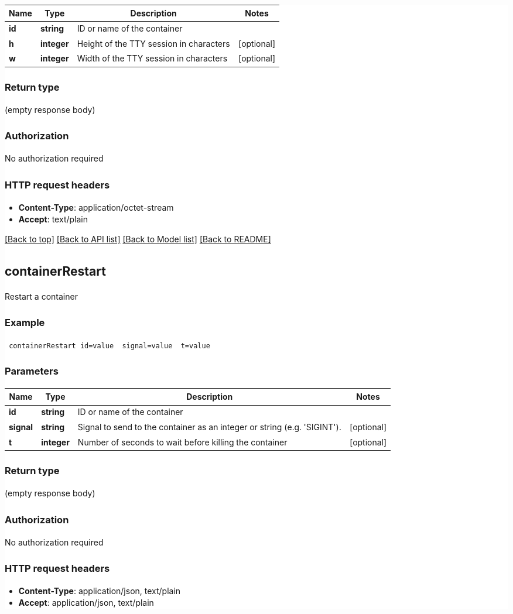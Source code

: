 Name | Type | Description  | Notes
------------- | ------------- | ------------- | -------------
 **id** | **string** | ID or name of the container |
 **h** | **integer** | Height of the TTY session in characters | [optional]
 **w** | **integer** | Width of the TTY session in characters | [optional]

### Return type

(empty response body)

### Authorization

No authorization required

### HTTP request headers

 - **Content-Type**: application/octet-stream
 - **Accept**: text/plain

[[Back to top]](#) [[Back to API list]](../README.md#documentation-for-api-endpoints) [[Back to Model list]](../README.md#documentation-for-models) [[Back to README]](../README.md)

## **containerRestart**

Restart a container

### Example
```bash
 containerRestart id=value  signal=value  t=value
```

### Parameters

Name | Type | Description  | Notes
------------- | ------------- | ------------- | -------------
 **id** | **string** | ID or name of the container |
 **signal** | **string** | Signal to send to the container as an integer or string (e.g. 'SIGINT'). | [optional]
 **t** | **integer** | Number of seconds to wait before killing the container | [optional]

### Return type

(empty response body)

### Authorization

No authorization required

### HTTP request headers

 - **Content-Type**: application/json, text/plain
 - **Accept**: application/json, text/plain
